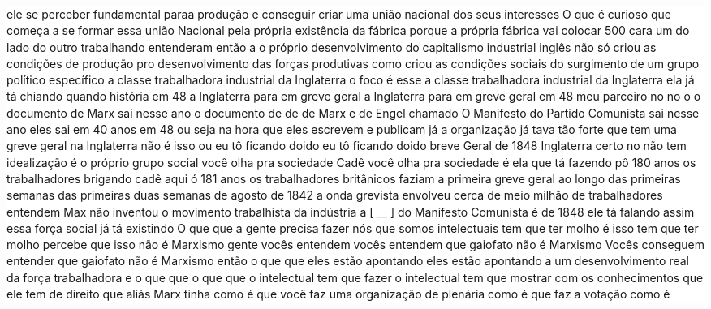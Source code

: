 ele se perceber fundamental paraa
produção e conseguir criar uma união
nacional dos seus interesses O que é
curioso que começa a se formar essa
união Nacional pela própria existência
da fábrica porque a própria fábrica vai
colocar 500 cara um do lado do outro
trabalhando entenderam então a o próprio
desenvolvimento do capitalismo
industrial inglês não só criou as
condições de produção pro
desenvolvimento das forças produtivas
como criou as condições sociais do
surgimento de um grupo político
específico a classe trabalhadora
industrial da Inglaterra o foco é esse a
classe trabalhadora industrial da
Inglaterra ela já tá chiando quando
história em 48 a Inglaterra para em
greve geral a Inglaterra para em greve
geral em 48 meu
parceiro no no o o documento de Marx sai
nesse ano o documento de de de Marx e de
Engel chamado O Manifesto do Partido
Comunista sai nesse ano eles sai em 40
anos em 48 ou seja na hora que eles
escrevem e publicam já a organização já
tava tão forte que tem uma greve geral
na Inglaterra não é isso ou eu tô
ficando doido eu tô ficando doido breve
Geral de
1848
Inglaterra certo no não tem idealização
é o próprio grupo social você olha pra
sociedade Cadê você olha pra sociedade é
ela que tá fazendo pô 180 anos os
trabalhadores brigando cadê
aqui
ó 181 anos os trabalhadores britânicos
faziam a primeira greve geral ao longo
das primeiras semanas das primeiras duas
semanas de agosto de 1842 a onda
grevista envolveu cerca de meio milhão
de trabalhadores entendem Max não
inventou o movimento trabalhista da
indústria a [ __ ] do Manifesto Comunista
é de 1848 ele tá falando assim essa
força social já tá existindo O que que a
gente precisa fazer nós que somos
intelectuais tem que ter
molho é isso tem que ter molho percebe
que isso não é Marxismo gente vocês
entendem vocês entendem que gaiofato não
é Marxismo Vocês conseguem entender que
gaiofato não é Marxismo então o que que
eles estão apontando eles estão
apontando a um desenvolvimento real da
força
trabalhadora e o que que o que que o
intelectual tem que fazer o intelectual
tem que mostrar com os conhecimentos que
ele tem de direito que aliás Marx tinha
como é que você faz uma organização de
plenária como é que faz a votação como é